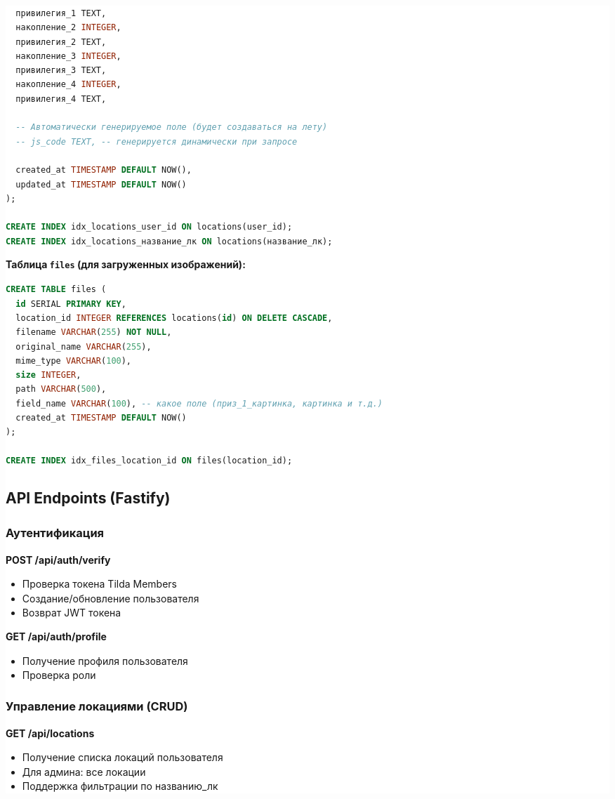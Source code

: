 ```sql
  привилегия_1 TEXT,
  накопление_2 INTEGER,
  привилегия_2 TEXT,
  накопление_3 INTEGER,
  привилегия_3 TEXT,
  накопление_4 INTEGER,
  привилегия_4 TEXT,
  
  -- Автоматически генерируемое поле (будет создаваться на лету)
  -- js_code TEXT, -- генерируется динамически при запросе
  
  created_at TIMESTAMP DEFAULT NOW(),
  updated_at TIMESTAMP DEFAULT NOW()
);

CREATE INDEX idx_locations_user_id ON locations(user_id);
CREATE INDEX idx_locations_название_лк ON locations(название_лк);
```

**Таблица `files` (для загруженных изображений):**
```sql
CREATE TABLE files (
  id SERIAL PRIMARY KEY,
  location_id INTEGER REFERENCES locations(id) ON DELETE CASCADE,
  filename VARCHAR(255) NOT NULL,
  original_name VARCHAR(255),
  mime_type VARCHAR(100),
  size INTEGER,
  path VARCHAR(500),
  field_name VARCHAR(100), -- какое поле (приз_1_картинка, картинка и т.д.)
  created_at TIMESTAMP DEFAULT NOW()
);

CREATE INDEX idx_files_location_id ON files(location_id);
```

## API Endpoints (Fastify)

### Аутентификация

**POST /api/auth/verify**
- Проверка токена Tilda Members
- Создание/обновление пользователя
- Возврат JWT токена

**GET /api/auth/profile**
- Получение профиля пользователя
- Проверка роли

### Управление локациями (CRUD)

**GET /api/locations**
- Получение списка локаций пользователя
- Для админа: все локации
- Поддержка фильтрации по названию_лк
